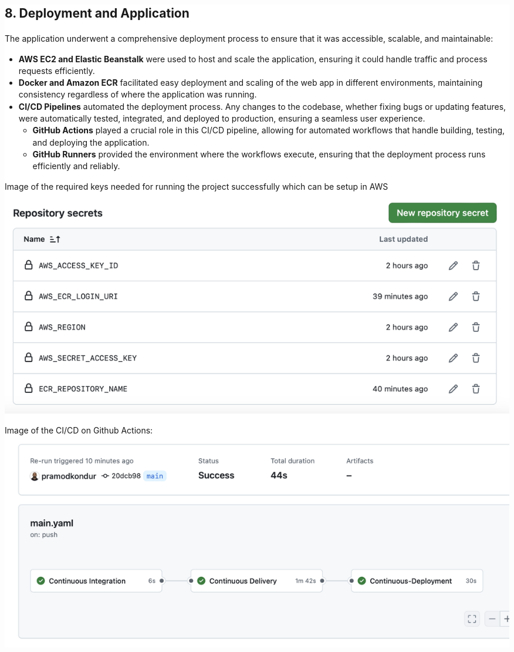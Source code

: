 ## 8. Deployment and Application

The application underwent a comprehensive deployment process to ensure that it was accessible, scalable, and maintainable:

- **AWS EC2 and Elastic Beanstalk** were used to host and scale the application, ensuring it could handle traffic and process requests efficiently.
- **Docker and Amazon ECR** facilitated easy deployment and scaling of the web app in different environments, maintaining consistency regardless of where the application was running.
- **CI/CD Pipelines** automated the deployment process. Any changes to the codebase, whether fixing bugs or updating features, were automatically tested, integrated, and deployed to production, ensuring a seamless user experience.
  - **GitHub Actions** played a crucial role in this CI/CD pipeline, allowing for automated workflows that handle building, testing, and deploying the application. 
  - **GitHub Runners** provided the environment where the workflows execute, ensuring that the deployment process runs efficiently and reliably.

Image of the required keys needed for running the project successfully which can be setup in AWS
![img](static/images/Keys.png)

Image of the CI/CD on Github Actions:
![img](static/images/CICD.png)
